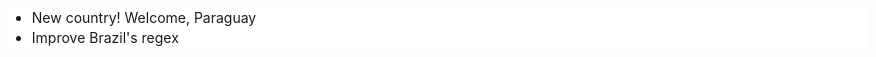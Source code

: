 - New country! Welcome, Paraguay
- Improve Brazil's regex


[Unreleased]: https://github.com/vtex/front.phone/compare/v4.20.2...HEAD
[4.15.1]: https://github.com/vtex/front.phone/compare/v4.15.0...v4.15.1

[4.17.11]: https://github.com/vtex/front.phone/compare/v4.17.10...v4.17.11
[4.17.10]: https://github.com/vtex/front.phone/compare/v4.17.9...v4.17.10
[4.17.9]: https://github.com/vtex/front.phone/compare/v4.17.8...v4.17.9
[4.17.8]: https://github.com/vtex/front.phone/compare/v4.17.7...v4.17.8
[4.17.7]: https://github.com/vtex/front.phone/compare/v4.17.6...v4.17.7
[4.17.6]: https://github.com/vtex/front.phone/compare/v4.17.5...v4.17.6
[4.17.5]: https://github.com/vtex/front.phone/compare/v4.17.4...v4.17.5
[4.17.4]: https://github.com/vtex/front.phone/compare/v4.17.3...v4.17.4
[4.17.3]: https://github.com/vtex/front.phone/compare/v4.17.2...v4.17.3
[4.17.2]: https://github.com/vtex/front.phone/compare/v4.17.1...v4.17.2
[4.17.1]: https://github.com/vtex/front.phone/compare/v4.17.0...v4.17.1
[4.17.1]: https://github.com/vtex/front.phone/compare/v4.17.0...v4.17.1
[4.17.0]: https://github.com/vtex/front.phone/compare/v4.16.0...v4.17.0
[4.16.0]: https://github.com/vtex/front.phone/compare/v4.15.15-beta...v4.16.0
[4.19.3]: https://github.com/vtex/front.phone/compare/v4.19.2...v4.19.3
[4.19.2]: https://github.com/vtex/front.phone/compare/v4.19.1...v4.19.2
[4.19.1]: https://github.com/vtex/front.phone/compare/v4.19.0...v4.19.1
[4.20.2]: https://github.com/vtex/front.phone/compare/v4.20.1...v4.20.2
[4.20.1]: https://github.com/vtex/front.phone/compare/v4.20.0...v4.20.1
[4.20.0]: https://github.com/vtex/front.phone/compare/v4.19.5...v4.20.0
[4.19.5]: https://github.com/vtex/front.phone/compare/v4.19.4...v4.19.5